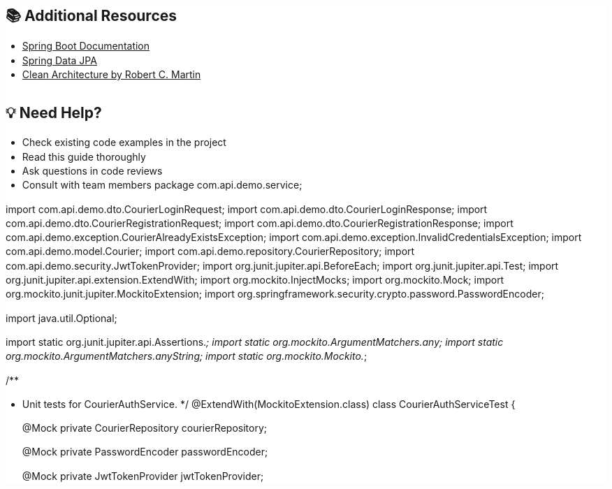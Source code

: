 ## 📚 Additional Resources

- [Spring Boot Documentation](https://spring.io/projects/spring-boot)
- [Spring Data JPA](https://spring.io/projects/spring-data-jpa)
- [Clean Architecture by Robert C. Martin](https://blog.cleancoder.com/uncle-bob/2012/08/13/the-clean-architecture.html)

## 💡 Need Help?

- Check existing code examples in the project
- Read this guide thoroughly
- Ask questions in code reviews
- Consult with team members
package com.api.demo.service;

import com.api.demo.dto.CourierLoginRequest;
import com.api.demo.dto.CourierLoginResponse;
import com.api.demo.dto.CourierRegistrationRequest;
import com.api.demo.dto.CourierRegistrationResponse;
import com.api.demo.exception.CourierAlreadyExistsException;
import com.api.demo.exception.InvalidCredentialsException;
import com.api.demo.model.Courier;
import com.api.demo.repository.CourierRepository;
import com.api.demo.security.JwtTokenProvider;
import org.junit.jupiter.api.BeforeEach;
import org.junit.jupiter.api.Test;
import org.junit.jupiter.api.extension.ExtendWith;
import org.mockito.InjectMocks;
import org.mockito.Mock;
import org.mockito.junit.jupiter.MockitoExtension;
import org.springframework.security.crypto.password.PasswordEncoder;

import java.util.Optional;

import static org.junit.jupiter.api.Assertions.*;
import static org.mockito.ArgumentMatchers.any;
import static org.mockito.ArgumentMatchers.anyString;
import static org.mockito.Mockito.*;

/**
 * Unit tests for CourierAuthService.
 */
@ExtendWith(MockitoExtension.class)
class CourierAuthServiceTest {

    @Mock
    private CourierRepository courierRepository;

    @Mock
    private PasswordEncoder passwordEncoder;

    @Mock
    private JwtTokenProvider jwtTokenProvider;

